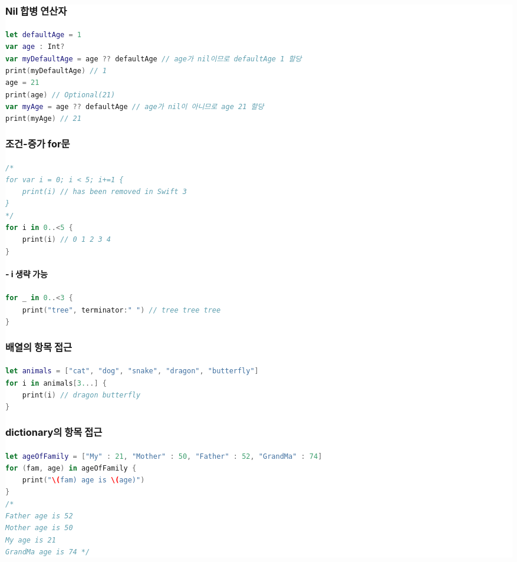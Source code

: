 ### Nil 합병 연산자

```swift
let defaultAge = 1
var age : Int?
var myDefaultAge = age ?? defaultAge // age가 nil이므로 defaultAge 1 할당
print(myDefaultAge) // 1
age = 21
print(age) // Optional(21)
var myAge = age ?? defaultAge // age가 nil이 아니므로 age 21 할당
print(myAge) // 21
```

### 조건-증가 for문

```swift
/*
for var i = 0; i < 5; i+=1 {
    print(i) // has been removed in Swift 3
}
*/
for i in 0..<5 {
    print(i) // 0 1 2 3 4
}
```

#### - i 생략 가능

```swift
for _ in 0..<3 {
    print("tree", terminator:" ") // tree tree tree
}
```

### 배열의 항목 접근

```swift
let animals = ["cat", "dog", "snake", "dragon", "butterfly"]
for i in animals[3...] {
    print(i) // dragon butterfly
}
```

### dictionary의 항목 접근

```swift
let ageOfFamily = ["My" : 21, "Mother" : 50, "Father" : 52, "GrandMa" : 74]
for (fam, age) in ageOfFamily {
    print("\(fam) age is \(age)")
}
/*
Father age is 52
Mother age is 50
My age is 21
GrandMa age is 74 */
```
